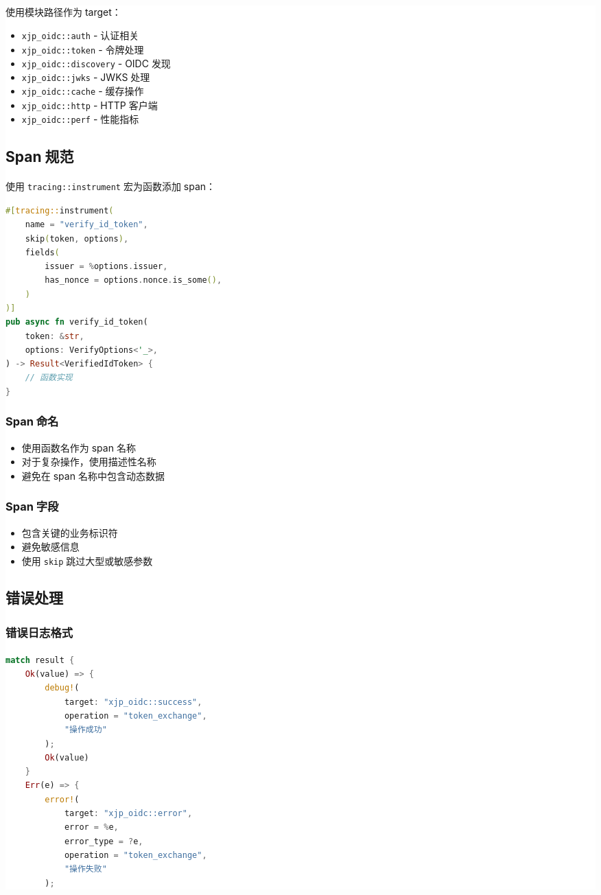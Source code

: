 使用模块路径作为 target：

- `xjp_oidc::auth` - 认证相关
- `xjp_oidc::token` - 令牌处理
- `xjp_oidc::discovery` - OIDC 发现
- `xjp_oidc::jwks` - JWKS 处理
- `xjp_oidc::cache` - 缓存操作
- `xjp_oidc::http` - HTTP 客户端
- `xjp_oidc::perf` - 性能指标

## Span 规范

使用 `tracing::instrument` 宏为函数添加 span：

```rust
#[tracing::instrument(
    name = "verify_id_token",
    skip(token, options),
    fields(
        issuer = %options.issuer,
        has_nonce = options.nonce.is_some(),
    )
)]
pub async fn verify_id_token(
    token: &str,
    options: VerifyOptions<'_>,
) -> Result<VerifiedIdToken> {
    // 函数实现
}
```

### Span 命名

- 使用函数名作为 span 名称
- 对于复杂操作，使用描述性名称
- 避免在 span 名称中包含动态数据

### Span 字段

- 包含关键的业务标识符
- 避免敏感信息
- 使用 `skip` 跳过大型或敏感参数

## 错误处理

### 错误日志格式

```rust
match result {
    Ok(value) => {
        debug!(
            target: "xjp_oidc::success",
            operation = "token_exchange",
            "操作成功"
        );
        Ok(value)
    }
    Err(e) => {
        error!(
            target: "xjp_oidc::error",
            error = %e,
            error_type = ?e,
            operation = "token_exchange",
            "操作失败"
        );
```